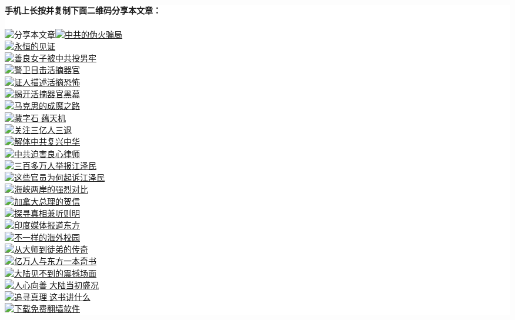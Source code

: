 <strong>手机上长按并复制下面二维码分享本文章：</strong><br><br><img src="https://chart.apis.google.com/chart?cht=qr&chs=240x240&choe=UTF-8&chld=M|2&chl=https://github.com/19920513/djy/blob/master/gb/24/2/18/n14183688.md%231" title="分享本文章"></td><td VALIGN=TOP><a href="https://github.com/19920513/djy/blob/master/gb/16/1/21/n4622075.md?dfh#1" target="_blank"><img src="https://raw.githubusercontent.com/19920513/djy/master/gb/300/wei-f1.jpg" title="中共的伪火骗局"  alt="中共的伪火骗局"></a><br><a href="https://github.com/19920513/www/blob/master/README.md?dfh#9" target="_blank"><img src="https://raw.githubusercontent.com/19920513/djy/master/gb/300/yong-h.jpg" title="永恒的见证"  alt="永恒的见证"></a><br><a href="https://github.com/19920513/djy/blob/master/gb/13/9/29/n3974789.md?dfh#1" target="_blank"><img src="https://raw.githubusercontent.com/19920513/djy/master/gb/300/shang-lnz.jpg" title="善良女子被中共投男牢"  alt="善良女子被中共投男牢"></a><br><a href="https://github.com/19920513/djy/blob/master/gb/16/3/16/n4663449.md?dfh#1" target="_blank"><img src="https://raw.githubusercontent.com/19920513/djy/master/gb/300/huo-z3.jpg" title="警卫目击活摘器官"  alt="警卫目击活摘器官"></a><br><a href="https://github.com/19920513/djy/blob/master/gb/16/8/7/n8177641.md?dfh#1" target="_blank"><img src="https://raw.githubusercontent.com/19920513/djy/master/gb/300/huo-z4.jpg" title="证人描述活摘恐怖"  alt="证人描述活摘恐怖"></a><br><a href="https://github.com/19920513/djy/blob/master/gb/10/4/19/n2881569.md?dfh#1" target="_blank"><img src="https://raw.githubusercontent.com/19920513/djy/master/gb/300/huo-z1.jpg" title="揭开活摘器官黑幕"  alt="揭开活摘器官黑幕"></a><br><a href="https://github.com/19920513/djy/blob/master/gb/10/11/7/n3077476.md?dfh#1" target="_blank"><img src="https://raw.githubusercontent.com/19920513/djy/master/gb/300/ma-ks.jpg" title="马克思的成魔之路"  alt="马克思的成魔之路"></a><br><a href="https://github.com/19920513/djy/blob/master/gb/14/6/9/n4173977.md?dfh#1" target="_blank"><img src="https://raw.githubusercontent.com/19920513/djy/master/gb/300/chang-zs.jpg" title="藏字石 蕴天机"  alt="藏字石 蕴天机"></a><br><a href="https://github.com/19920513/djy/blob/master/gb/18/5/10/n10381511.md?dfh#1" target="_blank"><img src="https://raw.githubusercontent.com/19920513/djy/master/gb/300/st1.jpg" title="关注三亿人三退"  alt="关注三亿人三退"></a><br><a href="https://github.com/19920513/djy/blob/master/gb/18/3/21/n10237682.md?dfh#1" target="_blank"><img src="https://raw.githubusercontent.com/19920513/djy/master/gb/300/jie-t.jpg" title="解体中共复兴中华"  alt="解体中共复兴中华"></a><br><a href="https://github.com/19920513/djy/blob/master/gb/9/2/9/n2422991.md?dfh#1" target="_blank"><img src="https://raw.githubusercontent.com/19920513/djy/master/gb/300/gao-zs.jpg" title="中共迫害良心律师"  alt="中共迫害良心律师"></a><br><a href="https://github.com/19920513/djy/blob/master/gb/18/12/9/n10900044.md?dfh#1" target="_blank"><img src="https://raw.githubusercontent.com/19920513/djy/master/gb/300/sj1.jpg" title="三百多万人举报江泽民"  alt="三百多万人举报江泽民"></a><br><a href="https://github.com/19920513/djy/blob/master/gb/18/8/28/n10672014.md?dfh#1" target="_blank"><img src="https://raw.githubusercontent.com/19920513/djy/master/gb/300/sj2.jpg" title="这些官员为何起诉江泽民"  alt="这些官员为何起诉江泽民"></a><br><a href="https://github.com/19920513/djy/blob/master/gb/8/12/18/n2367165.md?dfh#1" target="_blank"><img src="https://raw.githubusercontent.com/19920513/djy/master/gb/300/liangan.jpg" title="海峡两岸的强烈对比"  alt="海峡两岸的强烈对比"></a><br><a href="https://github.com/19920513/djy/blob/master/gb/15/12/10/n4593139.md?dfh#1" target="_blank"><img src="https://raw.githubusercontent.com/19920513/djy/master/gb/300/jia-ndzl.jpg" title="加拿大总理的贺信"  alt="加拿大总理的贺信"></a><br><a href="https://github.com/19920513/djy/blob/master/gb/11/6/17/n3289382.md?dfh#1" target="_blank"><img src="https://raw.githubusercontent.com/19920513/djy/master/gb/300/xiao-wd.jpg" title="探寻真相兼听则明"  alt="探寻真相兼听则明"></a><br><a href="https://github.com/19920513/djy/blob/master/gb/18/10/27/n10812623.md?dfh#1" target="_blank"><img src="https://raw.githubusercontent.com/19920513/djy/master/gb/300/yindu.jpg" title="印度媒体报道东方"  alt="印度媒体报道东方"></a><br><a href="https://github.com/19920513/djy/blob/master/gb/18/6/9/n10469652.md?dfh#1" target="_blank"><img src="https://raw.githubusercontent.com/19920513/djy/master/gb/300/xie-j.jpg" title="不一样的海外校园"  alt="不一样的海外校园"></a><br><a href="https://github.com/19920513/djy/blob/master/gb/7/4/5/n1669415.md?dfh#1" target="_blank"><img src="https://raw.githubusercontent.com/19920513/djy/master/gb/300/li-up.jpg" title="从大师到徒弟的传奇"  alt="从大师到徒弟的传奇"></a><br><a href="https://github.com/19920513/djy/blob/master/gb/17/5/26/n9191512.md?dfh#1" target="_blank"><img src="https://raw.githubusercontent.com/19920513/djy/master/gb/300/zfl2.jpg" title="亿万人与东方一本奇书"  alt="亿万人与东方一本奇书"></a><br><a href="https://github.com/19920513/djy/blob/master/gb/13/11/27/n4020290.md?dfh#1" target="_blank"><img src="https://raw.githubusercontent.com/19920513/djy/master/gb/300/zhen-h.jpg" title="大陆见不到的震撼场面"  alt="大陆见不到的震撼场面"></a><br><a href="https://github.com/19920513/djy/blob/master/gb/15/7/17/n4482910.md?dfh#1" target="_blank"><img src="https://raw.githubusercontent.com/19920513/djy/master/gb/300/dalu-sk.jpg" title="人心向善 大陆当初盛况"  alt="人心向善 大陆当初盛况"></a><br><a href="https://github.com/19920513/djy/blob/master/gb/19/1/5/n10955468.md?dfh#1" target="_blank"><img src="https://raw.githubusercontent.com/19920513/djy/master/gb/300/zfl1.jpg" title="追寻真理 这书讲什么"  alt="追寻真理 这书讲什么"></a><br><a href="https://github.com/19920513/www/blob/master/README.md?dfh#1" target="_blank"><img src="https://raw.githubusercontent.com/19920513/djy/master/gb/300/fq1.jpg" title="下载免费翻墙软件"  alt="下载免费翻墙软件"></a><br></td></tr></table>
